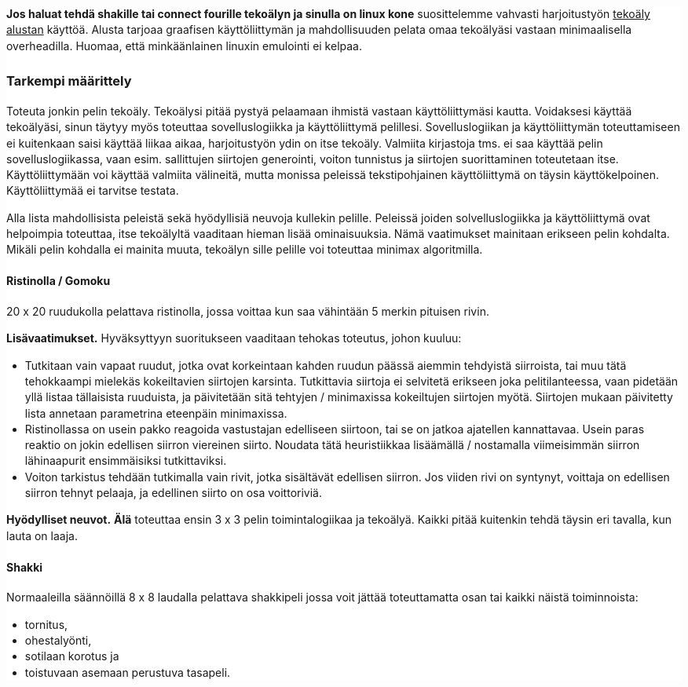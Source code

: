 **Jos haluat tehdä shakille tai connect fourille tekoälyn ja sinulla on linux kone** suosittelemme vahvasti harjoitustyön [tekoäly alustan](/aiplatform) käyttöä. 
Alusta tarjoaa graafisen käyttöliittymän ja mahdollisuuden pelata omaa tekoälyäsi vastaan minimaalisella overheadilla. Huomaa, että minkäänlainen linuxin emulointi ei kelpaa. 


### Tarkempi määrittely
Toteuta jonkin pelin tekoäly. Tekoälysi pitää pystyä pelaamaan ihmistä vastaan käyttöliittymäsi kautta. 
Voidaksesi käyttää tekoälyäsi, sinun täytyy myös toteuttaa sovelluslogiikka ja käyttöliittymä pelillesi. Sovelluslogiikan ja käyttöliittymän toteuttamiseen ei 
kuitenkaan saisi käyttää liikaa aikaa, harjoitustyön ydin on itse tekoäly. 
Valmiita kirjastoja tms. ei saa käyttää pelin sovelluslogiikassa, vaan esim. sallittujen siirtojen generointi, 
voiton tunnistus ja siirtojen suorittaminen toteutetaan itse. Käyttöliittymään voi käyttää valmiita välineitä, mutta monissa peleissä tekstipohjainen 
käyttöliittymä on täysin käyttökelpoinen. Käyttöliittymää ei tarvitse testata. 

Alla lista mahdollisista peleistä sekä hyödyllisiä neuvoja kullekin pelille. Peleissä joiden solvelluslogiikka ja 
käyttöliittymä ovat helpoimpia toteuttaa, itse tekoälyltä vaaditaan hieman lisää ominaisuuksia. Nämä vaatimukset 
mainitaan erikseen pelin kohdalta. Mikäli pelin kohdalla ei mainita muuta, tekoälyn sille pelille voi toteuttaa minimax algoritmilla. 

#### Ristinolla / Gomoku
20 x 20 ruudukolla pelattava ristinolla, jossa voittaa kun saa vähintään 5 merkin pituisen rivin. 

**Lisävaatimukset.** Hyväksyttyyn suoritukseen vaaditaan tehokas toteutus, johon kuuluu:
- Tutkitaan vain vapaat ruudut, jotka ovat korkeintaan kahden ruudun päässä aiemmin tehdyistä siirroista, tai muu tätä tehokkaampi mielekäs kokeiltavien siirtojen karsinta. Tutkittavia siirtoja ei selvitetä erikseen joka pelitilanteessa, vaan pidetään yllä listaa tällaisista ruuduista, ja päivitetään sitä tehtyjen / minimaxissa kokeiltujen siirtojen myötä. Siirtojen mukaan päivitetty lista annetaan parametrina eteenpäin minimaxissa.
- Ristinollassa on usein pakko reagoida vastustajan edelliseen siirtoon, tai se on jatkoa ajatellen kannattavaa. Usein paras reaktio on jokin edellisen siirron viereinen siirto. Noudata tätä heuristiikkaa lisäämällä / nostamalla viimeisimmän siirron lähinaapurit ensimmäisiksi tutkittaviksi.
- Voiton tarkistus tehdään tutkimalla vain rivit, jotka sisältävät edellisen siirron. Jos viiden rivi on syntynyt, voittaja on edellisen siirron tehnyt pelaaja, ja edellinen siirto on osa voittoriviä.

**Hyödylliset neuvot.**
**Älä** toteuttaa ensin 3 x 3 pelin toimintalogiikaa ja tekoälyä. Kaikki pitää kuitenkin tehdä täysin eri tavalla, kun lauta on laaja.

#### Shakki

Normaaleilla säännöillä 8 x 8 laudalla pelattava shakkipeli jossa voit jättää toteuttamatta osan tai kaikki näistä toiminnoista: 
  - tornitus, 
  - ohestalyönti, 
  - sotilaan korotus ja 
  - toistuvaan asemaan perustuva tasapeli.
